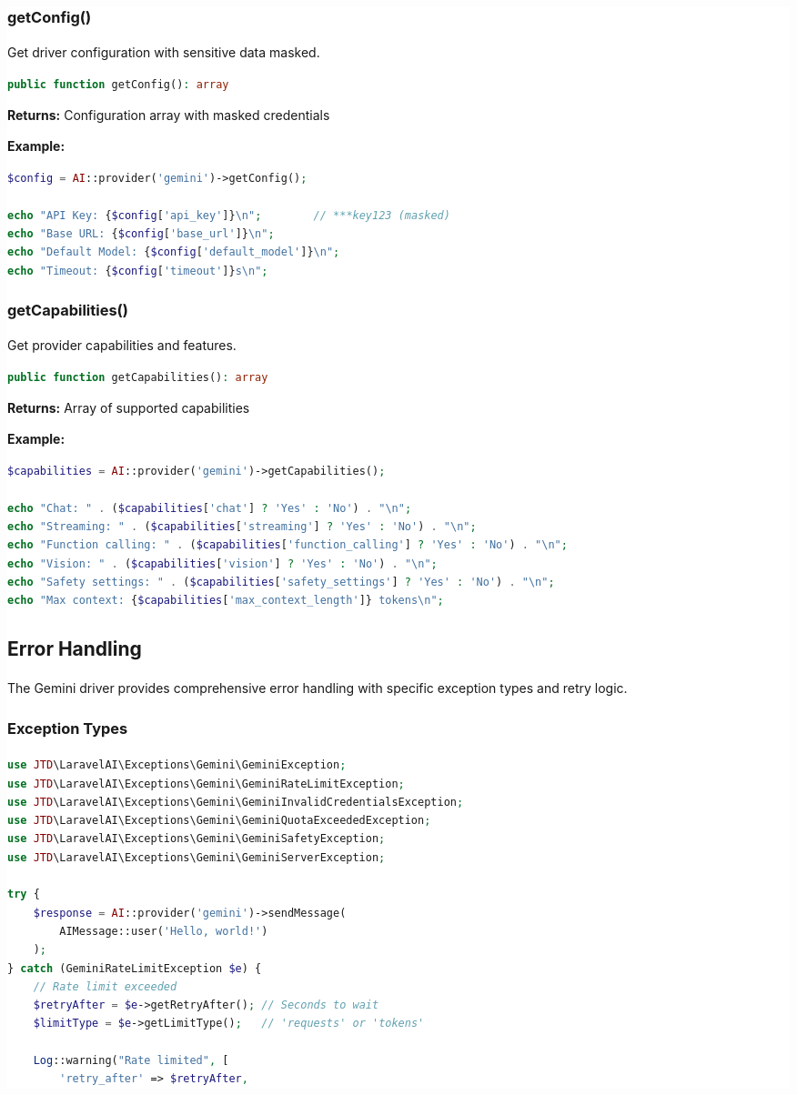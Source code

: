 ### getConfig()

Get driver configuration with sensitive data masked.

```php
public function getConfig(): array
```

**Returns:** Configuration array with masked credentials

**Example:**
```php
$config = AI::provider('gemini')->getConfig();

echo "API Key: {$config['api_key']}\n";        // ***key123 (masked)
echo "Base URL: {$config['base_url']}\n";
echo "Default Model: {$config['default_model']}\n";
echo "Timeout: {$config['timeout']}s\n";
```

### getCapabilities()

Get provider capabilities and features.

```php
public function getCapabilities(): array
```

**Returns:** Array of supported capabilities

**Example:**
```php
$capabilities = AI::provider('gemini')->getCapabilities();

echo "Chat: " . ($capabilities['chat'] ? 'Yes' : 'No') . "\n";
echo "Streaming: " . ($capabilities['streaming'] ? 'Yes' : 'No') . "\n";
echo "Function calling: " . ($capabilities['function_calling'] ? 'Yes' : 'No') . "\n";
echo "Vision: " . ($capabilities['vision'] ? 'Yes' : 'No') . "\n";
echo "Safety settings: " . ($capabilities['safety_settings'] ? 'Yes' : 'No') . "\n";
echo "Max context: {$capabilities['max_context_length']} tokens\n";
```

## Error Handling

The Gemini driver provides comprehensive error handling with specific exception types and retry logic.

### Exception Types

```php
use JTD\LaravelAI\Exceptions\Gemini\GeminiException;
use JTD\LaravelAI\Exceptions\Gemini\GeminiRateLimitException;
use JTD\LaravelAI\Exceptions\Gemini\GeminiInvalidCredentialsException;
use JTD\LaravelAI\Exceptions\Gemini\GeminiQuotaExceededException;
use JTD\LaravelAI\Exceptions\Gemini\GeminiSafetyException;
use JTD\LaravelAI\Exceptions\Gemini\GeminiServerException;

try {
    $response = AI::provider('gemini')->sendMessage(
        AIMessage::user('Hello, world!')
    );
} catch (GeminiRateLimitException $e) {
    // Rate limit exceeded
    $retryAfter = $e->getRetryAfter(); // Seconds to wait
    $limitType = $e->getLimitType();   // 'requests' or 'tokens'

    Log::warning("Rate limited", [
        'retry_after' => $retryAfter,
```